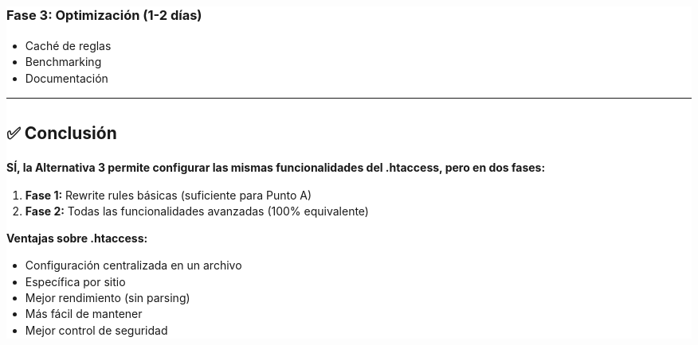 ### Fase 3: Optimización (1-2 días)
- Caché de reglas
- Benchmarking
- Documentación

---

## ✅ Conclusión

**SÍ, la Alternativa 3 permite configurar las mismas funcionalidades del .htaccess, pero en dos fases:**

1. **Fase 1:** Rewrite rules básicas (suficiente para Punto A)
2. **Fase 2:** Todas las funcionalidades avanzadas (100% equivalente)

**Ventajas sobre .htaccess:**
- Configuración centralizada en un archivo
- Específica por sitio
- Mejor rendimiento (sin parsing)
- Más fácil de mantener
- Mejor control de seguridad



